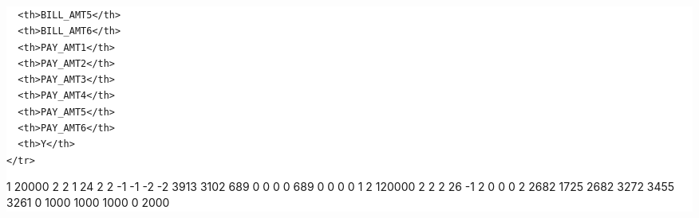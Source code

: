       <th>BILL_AMT5</th>
      <th>BILL_AMT6</th>
      <th>PAY_AMT1</th>
      <th>PAY_AMT2</th>
      <th>PAY_AMT3</th>
      <th>PAY_AMT4</th>
      <th>PAY_AMT5</th>
      <th>PAY_AMT6</th>
      <th>Y</th>
    </tr>
  </thead>
  <tbody>
    <tr>
      <th>1</th>
      <td>20000</td>
      <td>2</td>
      <td>2</td>
      <td>1</td>
      <td>24</td>
      <td>2</td>
      <td>2</td>
      <td>-1</td>
      <td>-1</td>
      <td>-2</td>
      <td>-2</td>
      <td>3913</td>
      <td>3102</td>
      <td>689</td>
      <td>0</td>
      <td>0</td>
      <td>0</td>
      <td>0</td>
      <td>689</td>
      <td>0</td>
      <td>0</td>
      <td>0</td>
      <td>0</td>
      <td>1</td>
    </tr>
    <tr>
      <th>2</th>
      <td>120000</td>
      <td>2</td>
      <td>2</td>
      <td>2</td>
      <td>26</td>
      <td>-1</td>
      <td>2</td>
      <td>0</td>
      <td>0</td>
      <td>0</td>
      <td>2</td>
      <td>2682</td>
      <td>1725</td>
      <td>2682</td>
      <td>3272</td>
      <td>3455</td>
      <td>3261</td>
      <td>0</td>
      <td>1000</td>
      <td>1000</td>
      <td>1000</td>
      <td>0</td>
      <td>2000</td>